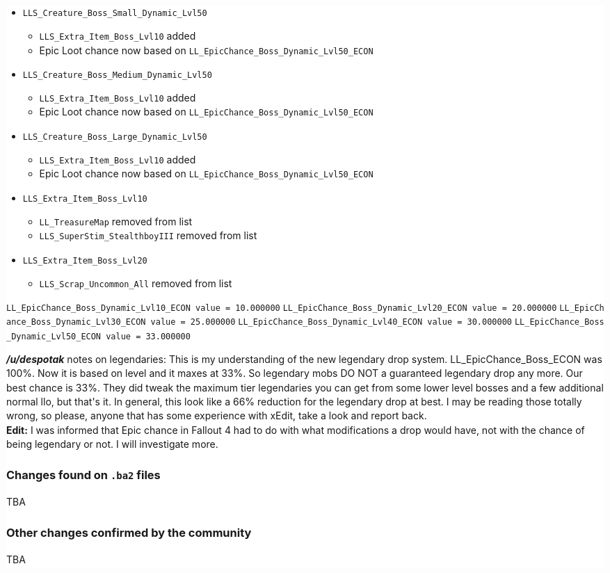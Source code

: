 - `LLS_Creature_Boss_Small_Dynamic_Lvl50`
  - `LLS_Extra_Item_Boss_Lvl10` added
  - Epic Loot chance now based on `LL_EpicChance_Boss_Dynamic_Lvl50_ECON`

- `LLS_Creature_Boss_Medium_Dynamic_Lvl50`
  - `LLS_Extra_Item_Boss_Lvl10` added
  - Epic Loot chance now based on `LL_EpicChance_Boss_Dynamic_Lvl50_ECON`

- `LLS_Creature_Boss_Large_Dynamic_Lvl50`
  - `LLS_Extra_Item_Boss_Lvl10` added
  - Epic Loot chance now based on `LL_EpicChance_Boss_Dynamic_Lvl50_ECON`

- `LLS_Extra_Item_Boss_Lvl10`
  - `LL_TreasureMap` removed from list
  - `LLS_SuperStim_StealthboyIII` removed from list

- `LLS_Extra_Item_Boss_Lvl20`
  - `LLS_Scrap_Uncommon_All` removed from list

`LL_EpicChance_Boss_Dynamic_Lvl10_ECON value = 10.000000`
`LL_EpicChance_Boss_Dynamic_Lvl20_ECON value = 20.000000`
`LL_EpicChance_Boss_Dynamic_Lvl30_ECON value = 25.000000`
`LL_EpicChance_Boss_Dynamic_Lvl40_ECON value = 30.000000`
`LL_EpicChance_Boss_Dynamic_Lvl50_ECON value = 33.000000`

***/u/despotak*** notes on legendaries: This is my understanding of the new legendary drop system. LL_EpicChance_Boss_ECON was 100%. Now it is based on level and it maxes at 33%. So legendary mobs DO NOT a guaranteed legendary drop any more. Our best chance is 33%. They did tweak the maximum tier legendaries you can get from some lower level bosses and a few additional normal llo, but that's it. In general, this look like a 66% reduction for the legendary drop at best. I may be reading those totally wrong, so please, anyone that has some experience with xEdit, take a look and report back.  
**Edit:** I was informed that Epic chance in Fallout 4 had to do with what modifications a drop would have, not with the chance of being legendary or not. I will investigate more.

### Changes found on `.ba2` files

TBA

### Other changes confirmed by the community

TBA